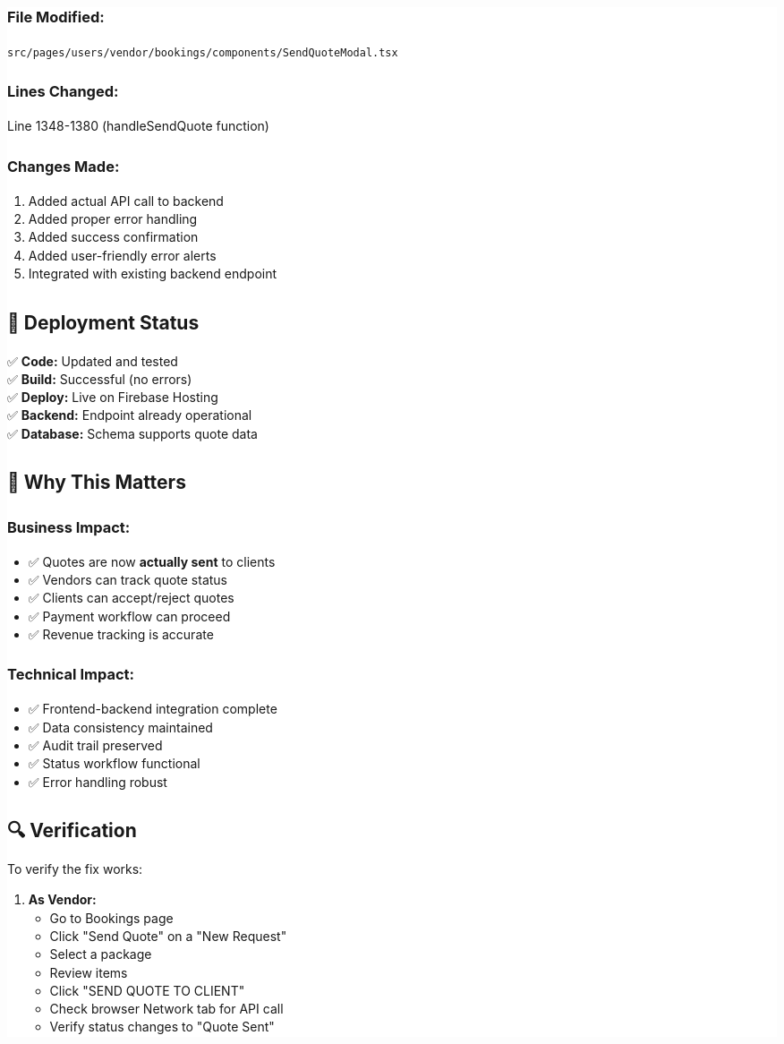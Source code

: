 ### File Modified:
`src/pages/users/vendor/bookings/components/SendQuoteModal.tsx`

### Lines Changed:
Line 1348-1380 (handleSendQuote function)

### Changes Made:
1. Added actual API call to backend
2. Added proper error handling
3. Added success confirmation
4. Added user-friendly error alerts
5. Integrated with existing backend endpoint

## 🚀 Deployment Status

✅ **Code:** Updated and tested  
✅ **Build:** Successful (no errors)  
✅ **Deploy:** Live on Firebase Hosting  
✅ **Backend:** Endpoint already operational  
✅ **Database:** Schema supports quote data  

## 🎯 Why This Matters

### Business Impact:
- ✅ Quotes are now **actually sent** to clients
- ✅ Vendors can track quote status
- ✅ Clients can accept/reject quotes
- ✅ Payment workflow can proceed
- ✅ Revenue tracking is accurate

### Technical Impact:
- ✅ Frontend-backend integration complete
- ✅ Data consistency maintained
- ✅ Audit trail preserved
- ✅ Status workflow functional
- ✅ Error handling robust

## 🔍 Verification

To verify the fix works:

1. **As Vendor:**
   - Go to Bookings page
   - Click "Send Quote" on a "New Request"
   - Select a package
   - Review items
   - Click "SEND QUOTE TO CLIENT"
   - Check browser Network tab for API call
   - Verify status changes to "Quote Sent"
